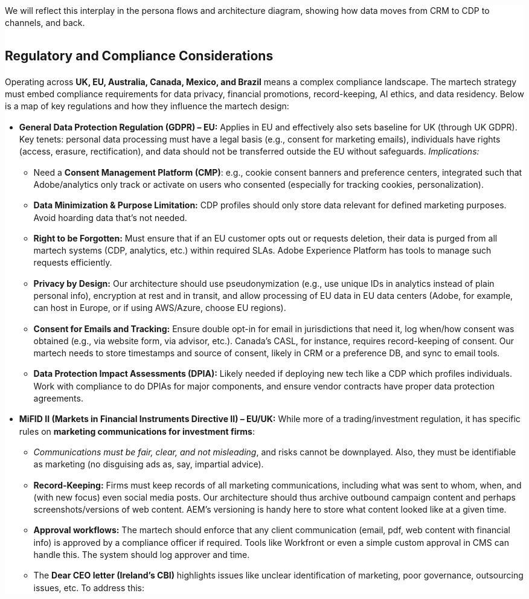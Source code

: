 We will reflect this interplay in the persona flows and architecture diagram, showing how data moves from CRM to CDP to channels, and back.

## Regulatory and Compliance Considerations

Operating across **UK, EU, Australia, Canada, Mexico, and Brazil** means a complex compliance landscape. The martech strategy must embed compliance requirements for data privacy, financial promotions, record-keeping, AI ethics, and data residency. Below is a map of key regulations and how they influence the martech design:

- **General Data Protection Regulation (GDPR) – EU:** Applies in EU and effectively also sets baseline for UK (through UK GDPR). Key tenets: personal data processing must have a legal basis (e.g., consent for marketing emails), individuals have rights (access, erasure, rectification), and data should not be transferred outside the EU without safeguards. _Implications:_
    
    - Need a **Consent Management Platform (CMP)**: e.g., cookie consent banners and preference centers, integrated such that Adobe/analytics only track or activate on users who consented (especially for tracking cookies, personalization).
        
    - **Data Minimization & Purpose Limitation:** CDP profiles should only store data relevant for defined marketing purposes. Avoid hoarding data that’s not needed.
        
    - **Right to be Forgotten:** Must ensure that if an EU customer opts out or requests deletion, their data is purged from all martech systems (CDP, analytics, etc.) within required SLAs. Adobe Experience Platform has tools to manage such requests efficiently.
        
    - **Privacy by Design:** Our architecture should use pseudonymization (e.g., use unique IDs in analytics instead of plain personal info), encryption at rest and in transit, and allow processing of EU data in EU data centers (Adobe, for example, can host in Europe, or if using AWS/Azure, choose EU regions).
        
    - **Consent for Emails and Tracking:** Ensure double opt-in for email in jurisdictions that need it, log when/how consent was obtained (e.g., via website form, via advisor, etc.). Canada’s CASL, for instance, requires record-keeping of consent. Our martech needs to store timestamps and source of consent, likely in CRM or a preference DB, and sync to email tools.
        
    - **Data Protection Impact Assessments (DPIA):** Likely needed if deploying new tech like a CDP which profiles individuals. Work with compliance to do DPIAs for major components, and ensure vendor contracts have proper data protection agreements.
        
- **MiFID II (Markets in Financial Instruments Directive II) – EU/UK:** While more of a trading/investment regulation, it has specific rules on **marketing communications for investment firms**:
    
    - _Communications must be fair, clear, and not misleading_, and risks cannot be downplayed. Also, they must be identifiable as marketing (no disguising ads as, say, impartial advice).
        
    - **Record-Keeping:** Firms must keep records of all marketing communications, including what was sent to whom, when, and (with new focus) even social media posts. Our architecture should thus archive outbound campaign content and perhaps screenshots/versions of web content. AEM’s versioning is handy here to store what content looked like at a given time.
        
    - **Approval workflows:** The martech should enforce that any client communication (email, pdf, web content with financial info) is approved by a compliance officer if required. Tools like Workfront or even a simple custom approval in CMS can handle this. The system should log approver and time.
        
    - The **Dear CEO letter (Ireland’s CBI)** highlights issues like unclear identification of marketing, poor governance, outsourcing issues, etc. To address this:
        